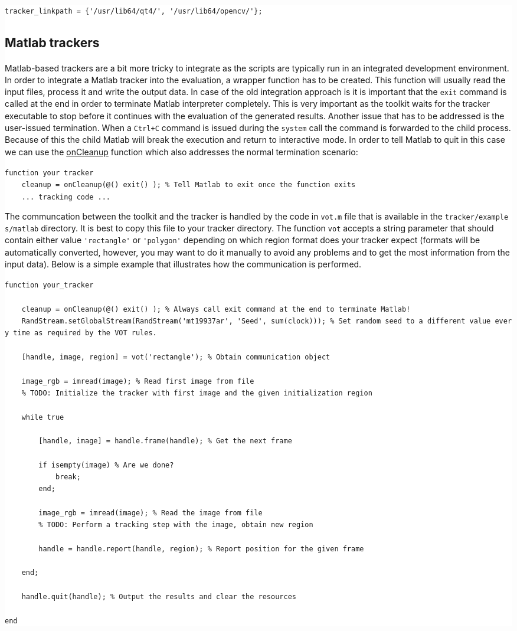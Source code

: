     tracker_linkpath = {'/usr/lib64/qt4/', '/usr/lib64/opencv/'};

## Matlab trackers

Matlab-based trackers are a bit more tricky to integrate as the scripts are typically run in an integrated development environment. In order to integrate a Matlab tracker into the evaluation, a wrapper function has to be created. This function will usually read the input files, process it and write the output data. In case of the old integration approach is it is important that the `exit` command is called at the end in order to terminate Matlab interpreter completely. This is very important as the toolkit waits for the tracker executable to stop before it continues with the evaluation of the generated results. Another issue that has to be addressed is the user-issued termination. When a `Ctrl+C` command is issued during the `system` call the command is forwarded to the child process. Because of this the child Matlab will break the execution and return to interactive mode. In order to tell Matlab to quit in this case we can use the [onCleanup](http://www.mathworks.com/help/matlab/ref/oncleanup.html) function which also addresses the normal termination scenario:

	function your tracker
		cleanup = onCleanup(@() exit() ); % Tell Matlab to exit once the function exits
		... tracking code ...

The communcation between the toolkit and the tracker is handled by the code in `vot.m` file that is available in the `tracker/examples/matlab` directory. It is best to copy this file to your tracker directory. The function `vot` accepts a string parameter that should contain either value `'rectangle'` or `'polygon'` depending on which region format does your tracker expect (formats will be automatically converted, however, you may want to do it manually to avoid any problems and to get the most information from the input data). Below is a simple example that illustrates how the communication is performed.

    function your_tracker

        cleanup = onCleanup(@() exit() ); % Always call exit command at the end to terminate Matlab!
        RandStream.setGlobalStream(RandStream('mt19937ar', 'Seed', sum(clock))); % Set random seed to a different value every time as required by the VOT rules.

        [handle, image, region] = vot('rectangle'); % Obtain communication object

        image_rgb = imread(image); % Read first image from file
        % TODO: Initialize the tracker with first image and the given initialization region

        while true

            [handle, image] = handle.frame(handle); % Get the next frame

            if isempty(image) % Are we done?
                break;
            end;
         
            image_rgb = imread(image); % Read the image from file
	        % TODO: Perform a tracking step with the image, obtain new region
            
            handle = handle.report(handle, region); % Report position for the given frame
            
        end;

        handle.quit(handle); % Output the results and clear the resources

    end

